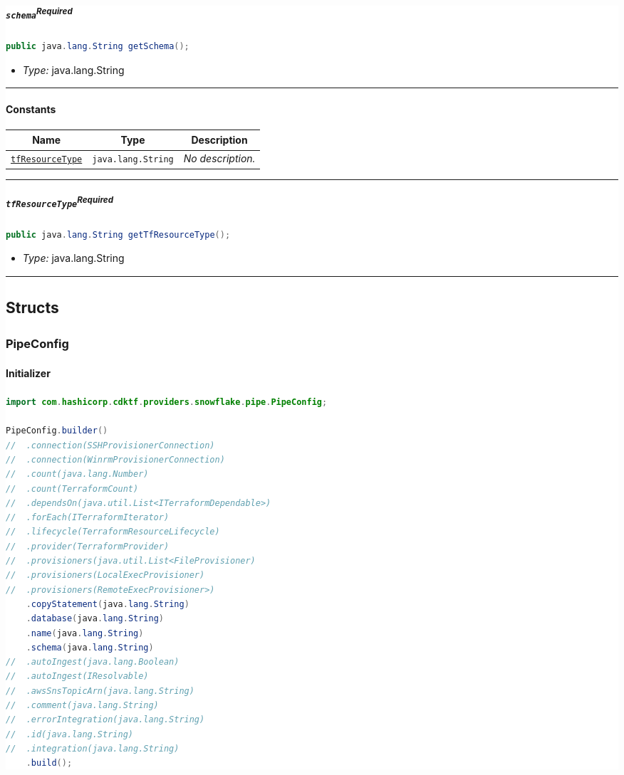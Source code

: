 ##### `schema`<sup>Required</sup> <a name="schema" id="@cdktf/provider-snowflake.pipe.Pipe.property.schema"></a>

```java
public java.lang.String getSchema();
```

- *Type:* java.lang.String

---

#### Constants <a name="Constants" id="Constants"></a>

| **Name** | **Type** | **Description** |
| --- | --- | --- |
| <code><a href="#@cdktf/provider-snowflake.pipe.Pipe.property.tfResourceType">tfResourceType</a></code> | <code>java.lang.String</code> | *No description.* |

---

##### `tfResourceType`<sup>Required</sup> <a name="tfResourceType" id="@cdktf/provider-snowflake.pipe.Pipe.property.tfResourceType"></a>

```java
public java.lang.String getTfResourceType();
```

- *Type:* java.lang.String

---

## Structs <a name="Structs" id="Structs"></a>

### PipeConfig <a name="PipeConfig" id="@cdktf/provider-snowflake.pipe.PipeConfig"></a>

#### Initializer <a name="Initializer" id="@cdktf/provider-snowflake.pipe.PipeConfig.Initializer"></a>

```java
import com.hashicorp.cdktf.providers.snowflake.pipe.PipeConfig;

PipeConfig.builder()
//  .connection(SSHProvisionerConnection)
//  .connection(WinrmProvisionerConnection)
//  .count(java.lang.Number)
//  .count(TerraformCount)
//  .dependsOn(java.util.List<ITerraformDependable>)
//  .forEach(ITerraformIterator)
//  .lifecycle(TerraformResourceLifecycle)
//  .provider(TerraformProvider)
//  .provisioners(java.util.List<FileProvisioner)
//  .provisioners(LocalExecProvisioner)
//  .provisioners(RemoteExecProvisioner>)
    .copyStatement(java.lang.String)
    .database(java.lang.String)
    .name(java.lang.String)
    .schema(java.lang.String)
//  .autoIngest(java.lang.Boolean)
//  .autoIngest(IResolvable)
//  .awsSnsTopicArn(java.lang.String)
//  .comment(java.lang.String)
//  .errorIntegration(java.lang.String)
//  .id(java.lang.String)
//  .integration(java.lang.String)
    .build();
```